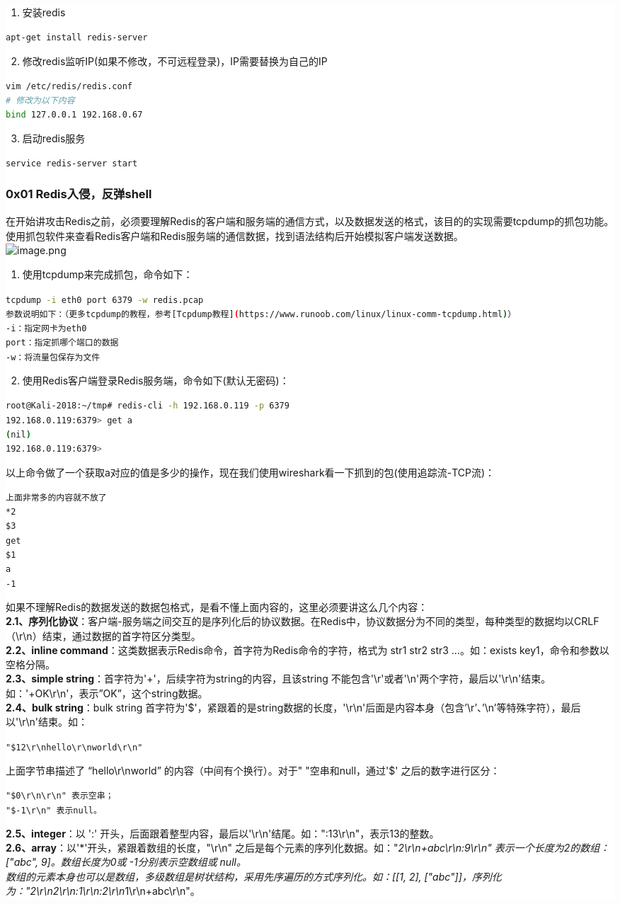 1. 安装redis
```bash
apt-get install redis-server
```

2. 修改redis监听IP(如果不修改，不可远程登录)，IP需要替换为自己的IP
```bash
vim /etc/redis/redis.conf
# 修改为以下内容
bind 127.0.0.1 192.168.0.67
```

3. 启动redis服务
```bash
service redis-server start
```

### 0x01 Redis入侵，反弹shell
在开始讲攻击Redis之前，必须要理解Redis的客户端和服务端的通信方式，以及数据发送的格式，该目的的实现需要tcpdump的抓包功能。使用抓包软件来查看Redis客户端和Redis服务端的通信数据，找到语法结构后开始模拟客户端发送数据。<br />![image.png](https://cdn.nlark.com/yuque/0/2021/png/2424924/1624805501488-ee361262-e46a-4c8d-9ced-1d417cc73770.png#align=left&display=inline&height=982&margin=%5Bobject%20Object%5D&name=image.png&originHeight=982&originWidth=2446&size=598905&status=done&style=none&width=2446)

1. 使用tcpdump来完成抓包，命令如下：
```bash
tcpdump -i eth0 port 6379 -w redis.pcap
参数说明如下：（更多tcpdump的教程，参考[Tcpdump教程](https://www.runoob.com/linux/linux-comm-tcpdump.html)）
-i：指定网卡为eth0
port：指定抓哪个端口的数据
-w：将流量包保存为文件
```

2. 使用Redis客户端登录Redis服务端，命令如下(默认无密码)：
```bash
root@Kali-2018:~/tmp# redis-cli -h 192.168.0.119 -p 6379
192.168.0.119:6379> get a
(nil)
192.168.0.119:6379>
```
以上命令做了一个获取a对应的值是多少的操作，现在我们使用wireshark看一下抓到的包(使用追踪流-TCP流)：
```
上面非常多的内容就不放了
*2
$3
get
$1
a
-1
```
如果不理解Redis的数据发送的数据包格式，是看不懂上面内容的，这里必须要讲这么几个内容：<br />**2.1、序列化协议**：客户端-服务端之间交互的是序列化后的协议数据。在Redis中，协议数据分为不同的类型，每种类型的数据均以CRLF（\r\n）结束，通过数据的首字符区分类型。<br />**2.2、inline command**：这类数据表示Redis命令，首字符为Redis命令的字符，格式为 str1 str2 str3 …。如：exists key1，命令和参数以空格分隔。<br />**2.3、simple string**：首字符为'+'，后续字符为string的内容，且该string 不能包含'\r'或者'\n'两个字符，最后以'\r\n'结束。如：'+OK\r\n'，表示”OK”，这个string数据。<br />**2.4、bulk string**：bulk string 首字符为'$'，紧跟着的是string数据的长度，'\r\n'后面是内容本身（包含’\r’、’\n’等特殊字符），最后以'\r\n'结束。如：
```
"$12\r\nhello\r\nworld\r\n"
```
上面字节串描述了 “hello\r\nworld” 的内容（中间有个换行）。对于" "空串和null，通过'$' 之后的数字进行区分：
```
"$0\r\n\r\n" 表示空串；
"$-1\r\n" 表示null。
```
**2.5、integer**：以 ':' 开头，后面跟着整型内容，最后以'\r\n'结尾。如：":13\r\n"，表示13的整数。<br />**2.6、array**：以'*'开头，紧跟着数组的长度，"\r\n" 之后是每个元素的序列化数据。如："*2\r\n+abc\r\n:9\r\n" 表示一个长度为2的数组：["abc", 9]。数组长度为0或 -1分别表示空数组或 null。<br />数组的元素本身也可以是数组，多级数组是树状结构，采用先序遍历的方式序列化。如：[[1, 2], ["abc"]]，序列化为："*2\r\n*2\r\n:1\r\n:2\r\n*1\r\n+abc\r\n"。
